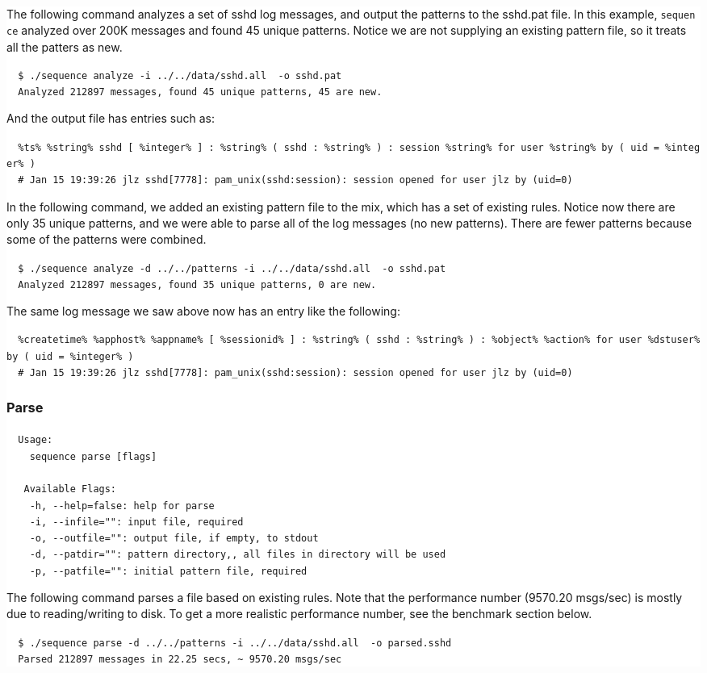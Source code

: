 The following command analyzes a set of sshd log messages, and output the
patterns to the sshd.pat file. In this example, `sequence` analyzed over 200K
messages and found 45 unique patterns. Notice we are not supplying an existing
pattern file, so it treats all the patters as new.

```
  $ ./sequence analyze -i ../../data/sshd.all  -o sshd.pat
  Analyzed 212897 messages, found 45 unique patterns, 45 are new.
```

And the output file has entries such as:

```
  %ts% %string% sshd [ %integer% ] : %string% ( sshd : %string% ) : session %string% for user %string% by ( uid = %integer% )
  # Jan 15 19:39:26 jlz sshd[7778]: pam_unix(sshd:session): session opened for user jlz by (uid=0)
```

In the following command, we added an existing pattern file to the mix, which has
a set of existing rules. Notice now there are only 35 unique patterns, and we were
able to parse all of the log messages (no new patterns). There are fewer patterns
because some of the patterns were combined.

```
  $ ./sequence analyze -d ../../patterns -i ../../data/sshd.all  -o sshd.pat
  Analyzed 212897 messages, found 35 unique patterns, 0 are new.
```

The same log message we saw above now has an entry like the following:

```
  %createtime% %apphost% %appname% [ %sessionid% ] : %string% ( sshd : %string% ) : %object% %action% for user %dstuser% by ( uid = %integer% )
  # Jan 15 19:39:26 jlz sshd[7778]: pam_unix(sshd:session): session opened for user jlz by (uid=0)
```

### Parse

```
  Usage:
    sequence parse [flags]

   Available Flags:
    -h, --help=false: help for parse
    -i, --infile="": input file, required
    -o, --outfile="": output file, if empty, to stdout
    -d, --patdir="": pattern directory,, all files in directory will be used
    -p, --patfile="": initial pattern file, required
```

The following command parses a file based on existing rules. Note that the
performance number (9570.20 msgs/sec) is mostly due to reading/writing to disk.
To get a more realistic performance number, see the benchmark section below.

```
  $ ./sequence parse -d ../../patterns -i ../../data/sshd.all  -o parsed.sshd
  Parsed 212897 messages in 22.25 secs, ~ 9570.20 msgs/sec
```
